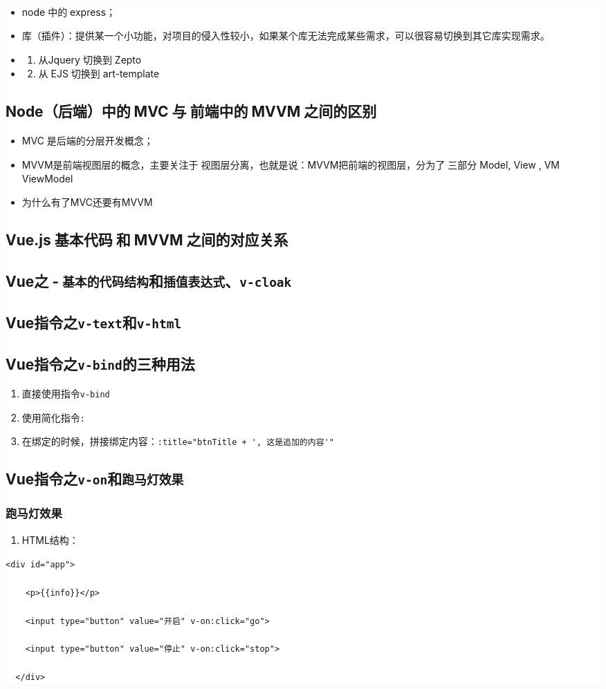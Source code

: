   - node 中的 express；



 + 库（插件）：提供某一个小功能，对项目的侵入性较小，如果某个库无法完成某些需求，可以很容易切换到其它库实现需求。

  - 1. 从Jquery 切换到 Zepto
  - 2. 从 EJS 切换到 art-template







## Node（后端）中的 MVC 与 前端中的 MVVM 之间的区别

 + MVC 是后端的分层开发概念；
 + MVVM是前端视图层的概念，主要关注于 视图层分离，也就是说：MVVM把前端的视图层，分为了 三部分 Model, View , VM ViewModel

 + 为什么有了MVC还要有MVVM



## Vue.js 基本代码 和 MVVM 之间的对应关系


## Vue之 - `基本的代码结构`和`插值表达式`、`v-cloak`


## Vue指令之`v-text`和`v-html`


## Vue指令之`v-bind`的三种用法

1. 直接使用指令`v-bind`

2. 使用简化指令`:`

3. 在绑定的时候，拼接绑定内容：`:title="btnTitle + ', 这是追加的内容'"`


## Vue指令之`v-on`和`跑马灯效果`



### 跑马灯效果

1. HTML结构：

```
<div id="app">

    <p>{{info}}</p>

    <input type="button" value="开启" v-on:click="go">

    <input type="button" value="停止" v-on:click="stop">

  </div>

```
